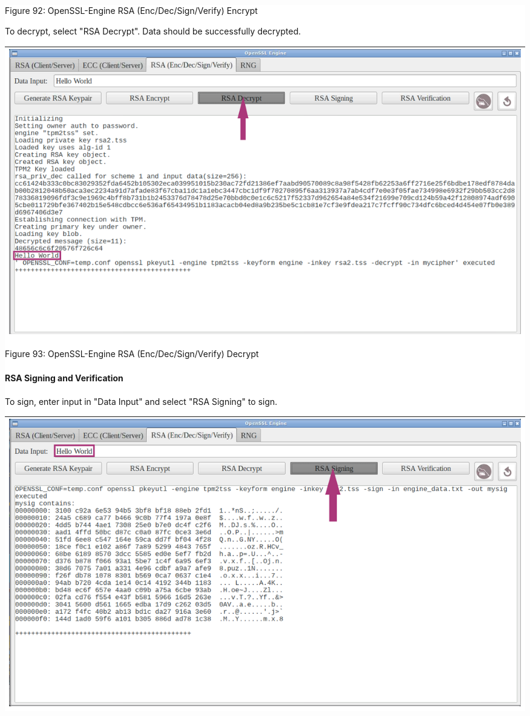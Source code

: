 Figure 92: OpenSSL-Engine RSA (Enc/Dec/Sign/Verify) Encrypt

To decrypt, select "RSA Decrypt". Data should be successfully decrypted.

| ![](/images/OpenSSL/RSA_Enc_Dec_Sign_Verify/TPMOSSL_EDSV_Decrypt.png) |
| ------------------------------------------------------------ |

Figure 93: OpenSSL-Engine RSA (Enc/Dec/Sign/Verify) Decrypt



#### RSA Signing and Verification

To sign, enter input in "Data Input" and select "RSA Signing" to sign.

| ![](/images/OpenSSL/RSA_Enc_Dec_Sign_Verify/TPMOSSL_EDSV_Signing.png) |
| ------------------------------------------------------------ |
